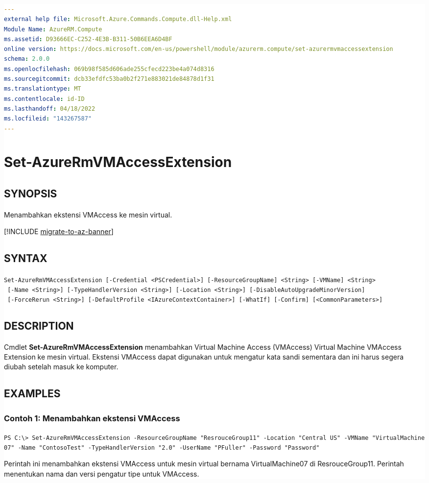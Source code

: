 ```yaml
---
external help file: Microsoft.Azure.Commands.Compute.dll-Help.xml
Module Name: AzureRM.Compute
ms.assetid: D93666EC-C252-4E3B-B311-50B6EEA6D4BF
online version: https://docs.microsoft.com/en-us/powershell/module/azurerm.compute/set-azurermvmaccessextension
schema: 2.0.0
ms.openlocfilehash: 069b98f585d606ade255cfecd223be4a074d8316
ms.sourcegitcommit: dcb33efdfc53ba0b2f271e883021de84878d1f31
ms.translationtype: MT
ms.contentlocale: id-ID
ms.lasthandoff: 04/18/2022
ms.locfileid: "143267587"
---
```

# Set-AzureRmVMAccessExtension

## SYNOPSIS
Menambahkan ekstensi VMAccess ke mesin virtual.

[!INCLUDE [migrate-to-az-banner](../../includes/migrate-to-az-banner.md)]

## SYNTAX

```
Set-AzureRmVMAccessExtension [-Credential <PSCredential>] [-ResourceGroupName] <String> [-VMName] <String>
 [-Name <String>] [-TypeHandlerVersion <String>] [-Location <String>] [-DisableAutoUpgradeMinorVersion]
 [-ForceRerun <String>] [-DefaultProfile <IAzureContextContainer>] [-WhatIf] [-Confirm] [<CommonParameters>]
```

## DESCRIPTION
Cmdlet **Set-AzureRmVMAccessExtension** menambahkan Virtual Machine Access (VMAccess) Virtual Machine VMAccess Extension ke mesin virtual. Ekstensi VMAccess dapat digunakan untuk mengatur kata sandi sementara dan ini harus segera diubah setelah masuk ke komputer.

## EXAMPLES

### Contoh 1: Menambahkan ekstensi VMAccess
```
PS C:\> Set-AzureRmVMAccessExtension -ResourceGroupName "ResrouceGroup11" -Location "Central US" -VMName "VirtualMachine07" -Name "ContosoTest" -TypeHandlerVersion "2.0" -UserName "PFuller" -Password "Password"
```

Perintah ini menambahkan ekstensi VMAccess untuk mesin virtual bernama VirtualMachine07 di ResrouceGroup11.
Perintah menentukan nama dan versi pengatur tipe untuk VMAccess.
